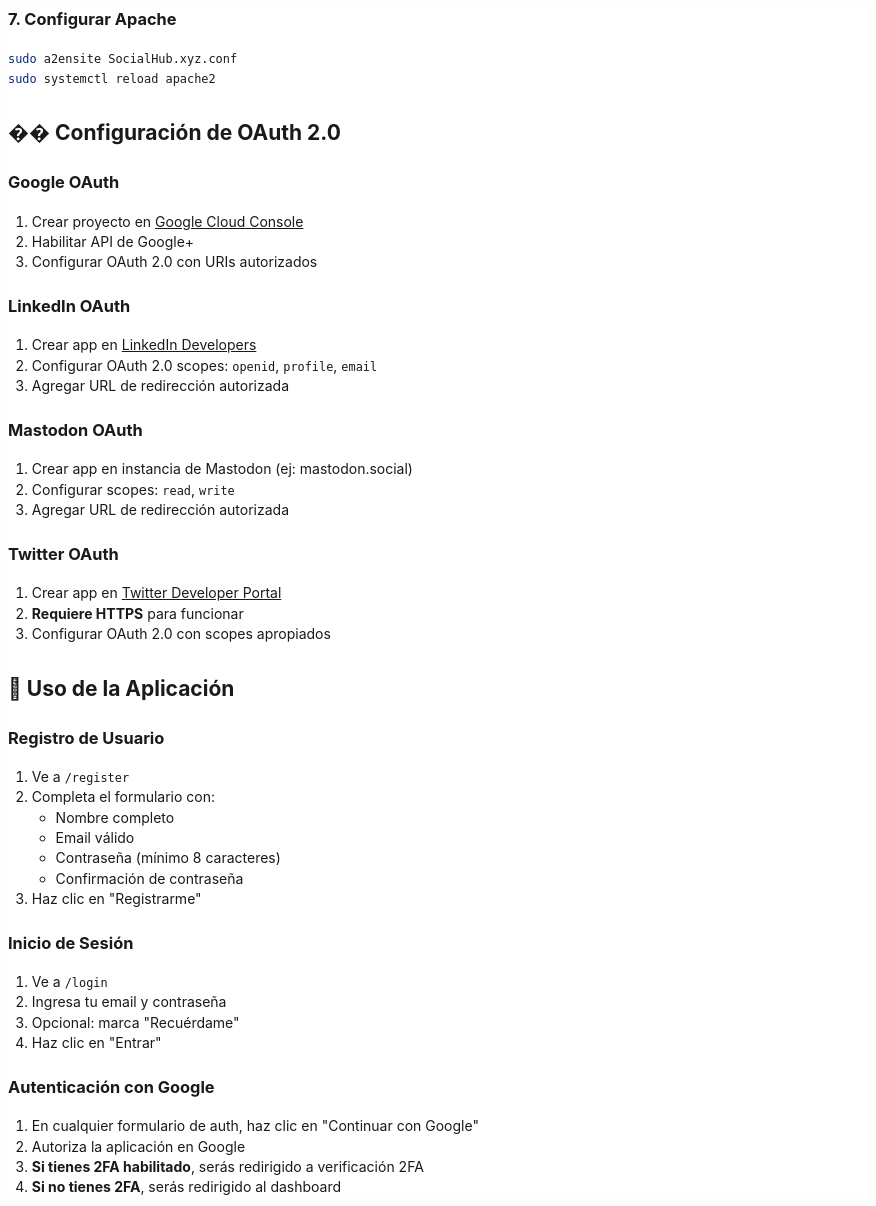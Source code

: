 ### 7. Configurar Apache
```bash
sudo a2ensite SocialHub.xyz.conf
sudo systemctl reload apache2
```

## �� Configuración de OAuth 2.0

### Google OAuth
1. Crear proyecto en [Google Cloud Console](https://console.cloud.google.com)
2. Habilitar API de Google+
3. Configurar OAuth 2.0 con URIs autorizados

### LinkedIn OAuth
1. Crear app en [LinkedIn Developers](https://www.linkedin.com/developers/)
2. Configurar OAuth 2.0 scopes: `openid`, `profile`, `email`
3. Agregar URL de redirección autorizada

### Mastodon OAuth
1. Crear app en instancia de Mastodon (ej: mastodon.social)
2. Configurar scopes: `read`, `write`
3. Agregar URL de redirección autorizada

### Twitter OAuth
1. Crear app en [Twitter Developer Portal](https://developer.twitter.com/)
2. **Requiere HTTPS** para funcionar
3. Configurar OAuth 2.0 con scopes apropiados

## 📱 Uso de la Aplicación

### Registro de Usuario
1. Ve a `/register`
2. Completa el formulario con:
   - Nombre completo
   - Email válido
   - Contraseña (mínimo 8 caracteres)
   - Confirmación de contraseña
3. Haz clic en "Registrarme"

### Inicio de Sesión
1. Ve a `/login`
2. Ingresa tu email y contraseña
3. Opcional: marca "Recuérdame"
4. Haz clic en "Entrar"

### Autenticación con Google
1. En cualquier formulario de auth, haz clic en "Continuar con Google"
2. Autoriza la aplicación en Google
3. **Si tienes 2FA habilitado**, serás redirigido a verificación 2FA
4. **Si no tienes 2FA**, serás redirigido al dashboard

